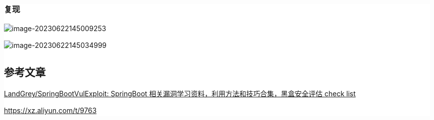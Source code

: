 

### 复现

![image-20230622145009253](../../../images/image-20230622145009253.png)

![image-20230622145034999](../../../images/image-20230622145034999.png)



## 参考文章

[LandGrey/SpringBootVulExploit: SpringBoot 相关漏洞学习资料，利用方法和技巧合集，黑盒安全评估 check list](https://github.com/LandGrey/SpringBootVulExploit#一信息泄露)

https://xz.aliyun.com/t/9763